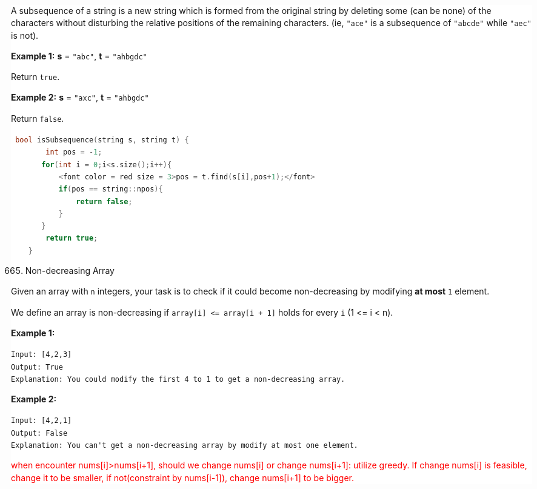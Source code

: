 A subsequence of a string is a new string which is formed from the original string by deleting some (can be none) of the characters without disturbing the relative positions of the remaining characters. (ie, `"ace"` is a subsequence of `"abcde"` while `"aec"` is not).

**Example 1:**
**s** = `"abc"`, **t** = `"ahbgdc"`

Return `true`.

**Example 2:**
**s** = `"axc"`, **t** = `"ahbgdc"`

Return `false`.

```c++
 bool isSubsequence(string s, string t) {
        int pos = -1;
       for(int i = 0;i<s.size();i++){
           <font color = red size = 3>pos = t.find(s[i],pos+1);</font>
           if(pos == string::npos){
               return false;
           }
       }
        return true;
    }

```



665. Non-decreasing Array

Given an array with `n` integers, your task is to check if it could become non-decreasing by modifying **at most** `1` element.

We define an array is non-decreasing if `array[i] <= array[i + 1]` holds for every `i` (1 <= i < n).

**Example 1:**

```
Input: [4,2,3]
Output: True
Explanation: You could modify the first 4 to 1 to get a non-decreasing array.
```



**Example 2:**

```
Input: [4,2,1]
Output: False
Explanation: You can't get a non-decreasing array by modify at most one element.
```

<font color = red>when encounter nums[i]>nums[i+1], should we change nums[i] or change nums[i+1]: utilize greedy. If change nums[i] is feasible, change it to be smaller, if not(constraint by nums[i-1]), change nums[i+1] to be bigger.</font>
